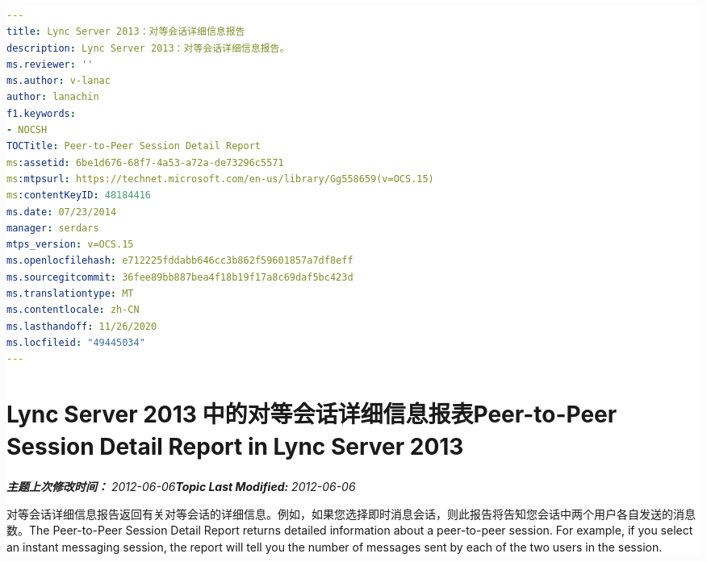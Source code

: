 ```yaml
---
title: Lync Server 2013：对等会话详细信息报告
description: Lync Server 2013：对等会话详细信息报告。
ms.reviewer: ''
ms.author: v-lanac
author: lanachin
f1.keywords:
- NOCSH
TOCTitle: Peer-to-Peer Session Detail Report
ms:assetid: 6be1d676-68f7-4a53-a72a-de73296c5571
ms:mtpsurl: https://technet.microsoft.com/en-us/library/Gg558659(v=OCS.15)
ms:contentKeyID: 48184416
ms.date: 07/23/2014
manager: serdars
mtps_version: v=OCS.15
ms.openlocfilehash: e712225fddabb646cc3b862f59601857a7df8eff
ms.sourcegitcommit: 36fee89bb887bea4f18b19f17a8c69daf5bc423d
ms.translationtype: MT
ms.contentlocale: zh-CN
ms.lasthandoff: 11/26/2020
ms.locfileid: "49445034"
---
```

# <a name="peer-to-peer-session-detail-report-in-lync-server-2013"></a><span data-ttu-id="5cbe2-103">Lync Server 2013 中的对等会话详细信息报表</span><span class="sxs-lookup"><span data-stu-id="5cbe2-103">Peer-to-Peer Session Detail Report in Lync Server 2013</span></span>

<div data-xmlns="http://www.w3.org/1999/xhtml">

<div class="topic" data-xmlns="http://www.w3.org/1999/xhtml" data-msxsl="urn:schemas-microsoft-com:xslt" data-cs="https://msdn.microsoft.com/">

<div data-asp="https://msdn2.microsoft.com/asp">



</div>

<div id="mainSection">

<div id="mainBody"><span data-ttu-id="5cbe2-104">

<span> </span></span><span class="sxs-lookup"><span data-stu-id="5cbe2-104">

<span> </span></span></span>

<span data-ttu-id="5cbe2-105">_**主题上次修改时间：** 2012-06-06_</span><span class="sxs-lookup"><span data-stu-id="5cbe2-105">_**Topic Last Modified:** 2012-06-06_</span></span>

<span data-ttu-id="5cbe2-p101">对等会话详细信息报告返回有关对等会话的详细信息。例如，如果您选择即时消息会话，则此报告将告知您会话中两个用户各自发送的消息数。</span><span class="sxs-lookup"><span data-stu-id="5cbe2-p101">The Peer-to-Peer Session Detail Report returns detailed information about a peer-to-peer session. For example, if you select an instant messaging session, the report will tell you the number of messages sent by each of the two users in the session.</span></span>
